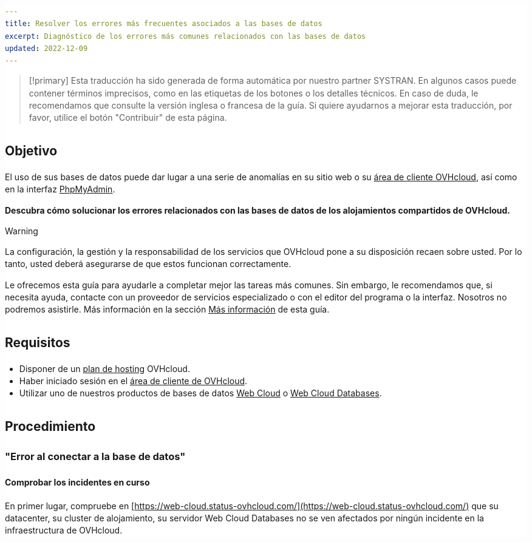 ```yaml
---
title: Resolver los errores más frecuentes asociados a las bases de datos 
excerpt: Diagnóstico de los errores más comunes relacionados con las bases de datos
updated: 2022-12-09
---
```


> [!primary]
> Esta traducción ha sido generada de forma automática por nuestro partner SYSTRAN. En algunos casos puede contener términos imprecisos, como en las etiquetas de los botones o los detalles técnicos. En caso de duda, le recomendamos que consulte la versión inglesa o francesa de la guía. Si quiere ayudarnos a mejorar esta traducción, por favor, utilice el botón "Contribuir" de esta página.
>


## Objetivo

El uso de sus bases de datos puede dar lugar a una serie de anomalías en su sitio web o su [área de cliente OVHcloud](https://ca.ovh.com/auth/?action=gotomanager&from=https://www.ovh.com/world/&ovhSubsidiary=ws), así como en la interfaz [PhpMyAdmin](/pages/web_cloud/web_hosting/sql_create_database#acceder-a-la-interfaz-phpmyadmin).

**Descubra cómo solucionar los errores relacionados con las bases de datos de los alojamientos compartidos de OVHcloud.**

> [!warning]
>
> La configuración, la gestión y la responsabilidad de los servicios que OVHcloud pone a su disposición recaen sobre usted. Por lo tanto, usted deberá asegurarse de que estos funcionan correctamente.
>
> Le ofrecemos esta guía para ayudarle a completar mejor las tareas más comunes. Sin embargo, le recomendamos que, si necesita ayuda, contacte con un proveedor de servicios especializado o con el editor del programa o la interfaz. Nosotros no podremos asistirle. Más información en la sección [Más información](#gofurther) de esta guía.
>

## Requisitos

- Disponer de un [plan de hosting](https://www.ovhcloud.com/es/web-hosting/) OVHcloud.
- Haber iniciado sesión en el [área de cliente de OVHcloud](https://ca.ovh.com/auth/?action=gotomanager&from=https://www.ovh.com/world/&ovhSubsidiary=ws).
- Utilizar uno de nuestros productos de bases de datos [Web Cloud](https://www.ovhcloud.com/es/web-hosting/options/start-sql/) o [Web Cloud Databases](https://www.ovh.es/cloud/cloud-databases/).

## Procedimiento

### "Error al conectar a la base de datos"

#### Comprobar los incidentes en curso

En primer lugar, compruebe en [https://web-cloud.status-ovhcloud.com/](https://web-cloud.status-ovhcloud.com/) que su datacenter, su cluster de alojamiento, su servidor Web Cloud Databases no se ven afectados por ningún incidente en la infraestructura de OVHcloud.
